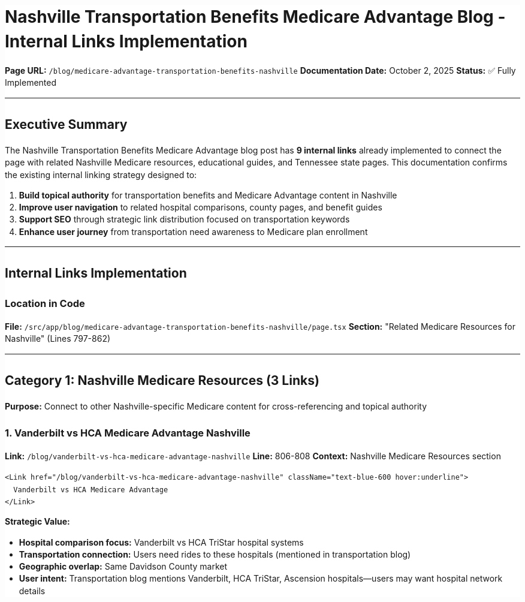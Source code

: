 # Nashville Transportation Benefits Medicare Advantage Blog - Internal Links Implementation

**Page URL:** `/blog/medicare-advantage-transportation-benefits-nashville`
**Documentation Date:** October 2, 2025
**Status:** ✅ Fully Implemented

---

## Executive Summary

The Nashville Transportation Benefits Medicare Advantage blog post has **9 internal links** already implemented to connect the page with related Nashville Medicare resources, educational guides, and Tennessee state pages. This documentation confirms the existing internal linking strategy designed to:

1. **Build topical authority** for transportation benefits and Medicare Advantage content in Nashville
2. **Improve user navigation** to related hospital comparisons, county pages, and benefit guides
3. **Support SEO** through strategic link distribution focused on transportation keywords
4. **Enhance user journey** from transportation need awareness to Medicare plan enrollment

---

## Internal Links Implementation

### Location in Code
**File:** `/src/app/blog/medicare-advantage-transportation-benefits-nashville/page.tsx`
**Section:** "Related Medicare Resources for Nashville" (Lines 797-862)

---

## Category 1: Nashville Medicare Resources (3 Links)

**Purpose:** Connect to other Nashville-specific Medicare content for cross-referencing and topical authority

### 1. Vanderbilt vs HCA Medicare Advantage Nashville
**Link:** `/blog/vanderbilt-vs-hca-medicare-advantage-nashville`
**Line:** 806-808
**Context:** Nashville Medicare Resources section

```tsx
<Link href="/blog/vanderbilt-vs-hca-medicare-advantage-nashville" className="text-blue-600 hover:underline">
  Vanderbilt vs HCA Medicare Advantage
</Link>
```

**Strategic Value:**
- **Hospital comparison focus:** Vanderbilt vs HCA TriStar hospital systems
- **Transportation connection:** Users need rides to these hospitals (mentioned in transportation blog)
- **Geographic overlap:** Same Davidson County market
- **User intent:** Transportation blog mentions Vanderbilt, HCA TriStar, Ascension hospitals—users may want hospital network details
